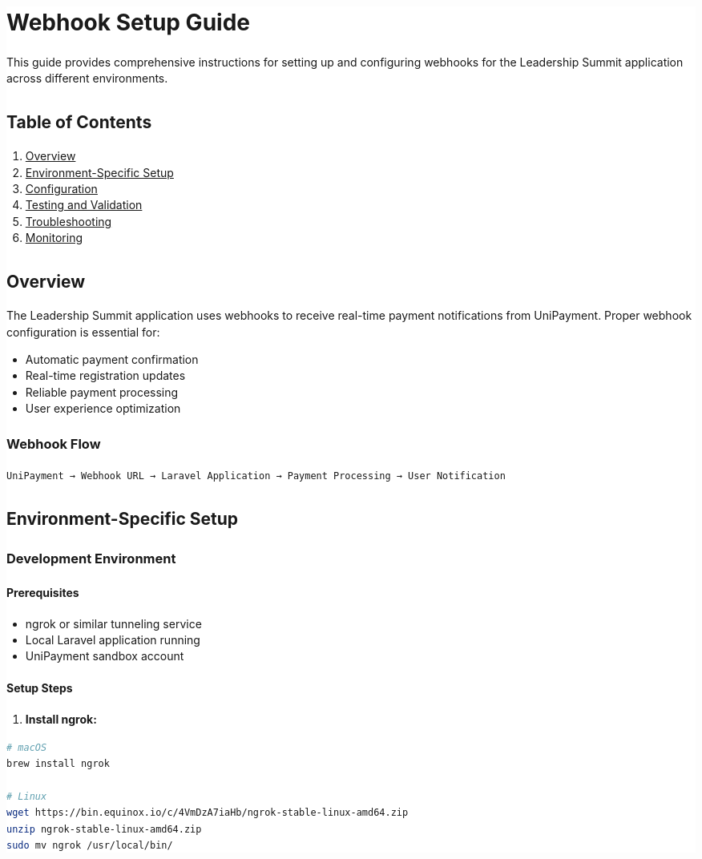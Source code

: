 # Webhook Setup Guide

This guide provides comprehensive instructions for setting up and configuring webhooks for the Leadership Summit application across different environments.

## Table of Contents

1. [Overview](#overview)
2. [Environment-Specific Setup](#environment-specific-setup)
3. [Configuration](#configuration)
4. [Testing and Validation](#testing-and-validation)
5. [Troubleshooting](#troubleshooting)
6. [Monitoring](#monitoring)

## Overview

The Leadership Summit application uses webhooks to receive real-time payment notifications from UniPayment. Proper webhook configuration is essential for:

- Automatic payment confirmation
- Real-time registration updates
- Reliable payment processing
- User experience optimization

### Webhook Flow

```
UniPayment → Webhook URL → Laravel Application → Payment Processing → User Notification
```

## Environment-Specific Setup

### Development Environment

#### Prerequisites

- ngrok or similar tunneling service
- Local Laravel application running
- UniPayment sandbox account

#### Setup Steps

1. **Install ngrok:**

```bash
# macOS
brew install ngrok

# Linux
wget https://bin.equinox.io/c/4VmDzA7iaHb/ngrok-stable-linux-amd64.zip
unzip ngrok-stable-linux-amd64.zip
sudo mv ngrok /usr/local/bin/
```
